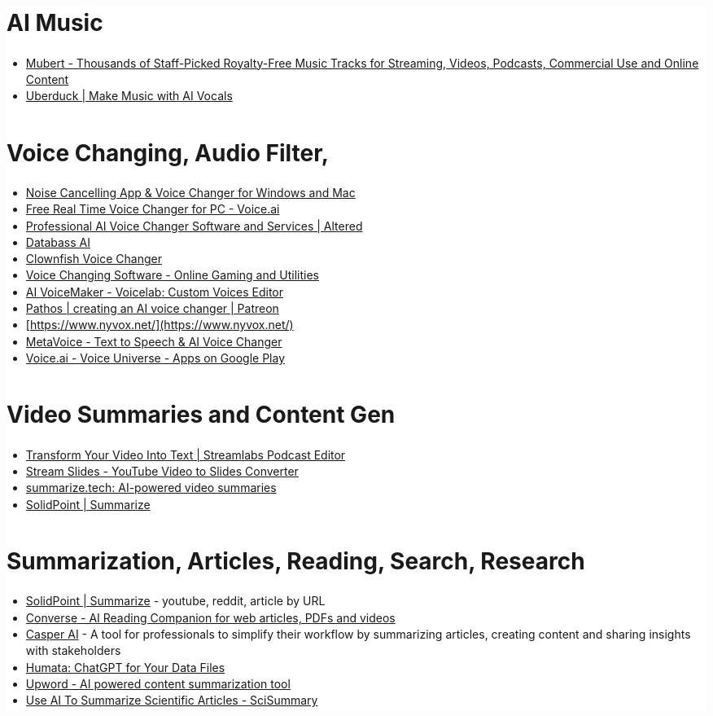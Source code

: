 # AI Music

- [Mubert - Thousands of Staff-Picked Royalty-Free Music Tracks for Streaming, Videos, Podcasts, Commercial Use and Online Content](https://mubert.com/?via=futurepedia)
- [Uberduck | Make Music with AI Vocals](https://www.uberduck.ai/?utm_source=futurepedia&utm_medium=marketplace&utm_campaign=futurepedia)

# Voice Changing, Audio Filter,

- [Noise Cancelling App & Voice Changer for Windows and Mac](https://www.crystalsound.ai/?utm_source=futurepedia&utm_medium=marketplace&utm_campaign=futurepedia)
- [Free Real Time Voice Changer for PC - Voice.ai](https://voice.ai/?utm_source=futurepedia&utm_medium=marketplace&utm_campaign=futurepedia)
- [Professional AI Voice Changer Software and Services | Altered](https://www.altered.ai/?utm_source=futurepedia&utm_medium=marketplace&utm_campaign=futurepedia)
- [Databass AI](https://databass.ai/)
- [Clownfish Voice Changer](https://clownfish-translator.com/voicechanger/)
- [Voice Changing Software - Online Gaming and Utilities](https://screamingbee.com/morphvox-voice-changer)
- [AI VoiceMaker - Voicelab: Custom Voices Editor](https://www.voicemod.net/voicelab/)
- [Pathos | creating an AI voice changer | Patreon](https://www.patreon.com/NyVox)
- [https://www.nyvox.net/](https://www.nyvox.net/)
- [MetaVoice - Text to Speech & AI Voice Changer](https://themetavoice.xyz/)
- [Voice.ai - Voice Universe - Apps on Google Play](https://play.google.com/store/apps/details?id=ai.voice.voiceapp&pli=1)

# Video Summaries and Content Gen

- [Transform Your Video Into Text | Streamlabs Podcast Editor](https://streamlabs.com/podcast-editor/features/video-to-text)
- [Stream Slides - YouTube Video to Slides Converter](https://streamslide.io/?utm_source=futurepedia&utm_medium=marketplace&utm_campaign=futurepedia)
- [summarize.tech: AI-powered video summaries](https://www.summarize.tech/)
- [SolidPoint | Summarize](https://solidpoint.ai/?utm_source=futurepedia&utm_medium=marketplace&utm_campaign=futurepedia)

# Summarization, Articles, Reading, Search, Research

- [SolidPoint | Summarize](https://solidpoint.ai/?utm_source=futurepedia&utm_medium=marketplace&utm_campaign=futurepedia) - youtube, reddit, article by URL
- [Converse - AI Reading Companion for web articles, PDFs and videos](https://www.getconverse.com/?utm_medium=marketplace&utm_source=futurepedia&utm_campaign=futurepedia)
- [Casper AI](https://chromewebstore.google.com/detail/casper-ai/fgfiokgecpkambjildjleljjcihnocel?utm_source=futurepedia&utm_medium=marketplace&utm_campaign=futurepedia) - A tool for professionals to simplify their workflow by summarizing articles, creating content and sharing insights with stakeholders
- [Humata: ChatGPT for Your Data Files](https://www.humata.ai/?utm_source=futurepedia&utm_medium=marketplace&utm_campaign=futurepedia)
- [Upword - AI powered content summarization tool](https://www.upword.ai/?utm_source=futurepedia&utm_medium=marketplace&utm_campaign=futurepedia)
- [Use AI To Summarize Scientific Articles - SciSummary](https://scisummary.com/?utm_source=futurepedia&utm_medium=marketplace&utm_campaign=futurepedia)
